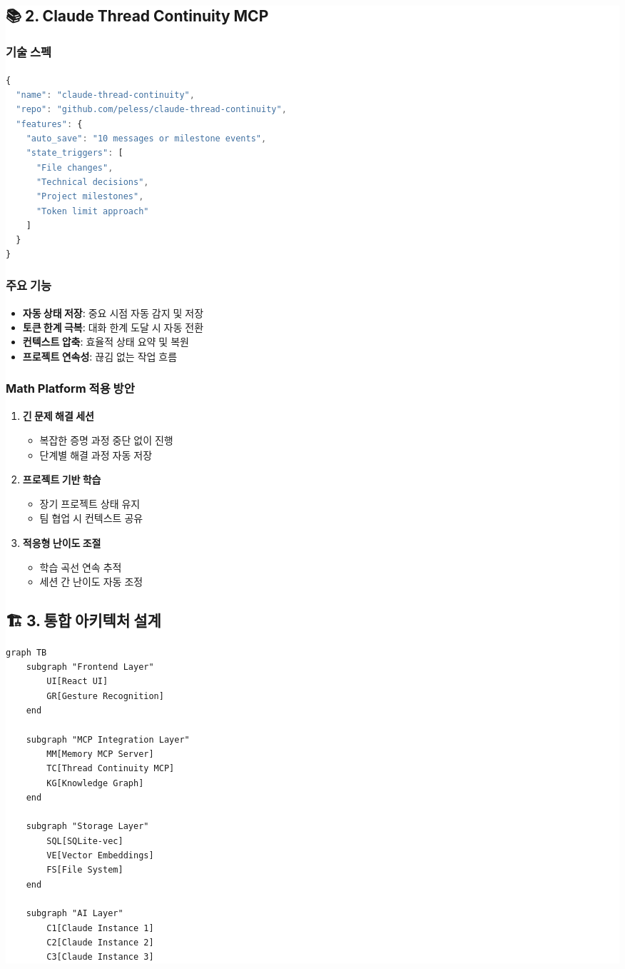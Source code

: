 ## 📚 2. Claude Thread Continuity MCP

### 기술 스펙
```javascript
{
  "name": "claude-thread-continuity",
  "repo": "github.com/peless/claude-thread-continuity",
  "features": {
    "auto_save": "10 messages or milestone events",
    "state_triggers": [
      "File changes",
      "Technical decisions",
      "Project milestones",
      "Token limit approach"
    ]
  }
}
```

### 주요 기능
- **자동 상태 저장**: 중요 시점 자동 감지 및 저장
- **토큰 한계 극복**: 대화 한계 도달 시 자동 전환
- **컨텍스트 압축**: 효율적 상태 요약 및 복원
- **프로젝트 연속성**: 끊김 없는 작업 흐름

### Math Platform 적용 방안
1. **긴 문제 해결 세션**
   - 복잡한 증명 과정 중단 없이 진행
   - 단계별 해결 과정 자동 저장
   
2. **프로젝트 기반 학습**
   - 장기 프로젝트 상태 유지
   - 팀 협업 시 컨텍스트 공유

3. **적응형 난이도 조절**
   - 학습 곡선 연속 추적
   - 세션 간 난이도 자동 조정

## 🏗️ 3. 통합 아키텍처 설계

```mermaid
graph TB
    subgraph "Frontend Layer"
        UI[React UI]
        GR[Gesture Recognition]
    end
    
    subgraph "MCP Integration Layer"
        MM[Memory MCP Server]
        TC[Thread Continuity MCP]
        KG[Knowledge Graph]
    end
    
    subgraph "Storage Layer"
        SQL[SQLite-vec]
        VE[Vector Embeddings]
        FS[File System]
    end
    
    subgraph "AI Layer"
        C1[Claude Instance 1]
        C2[Claude Instance 2]
        C3[Claude Instance 3]
```